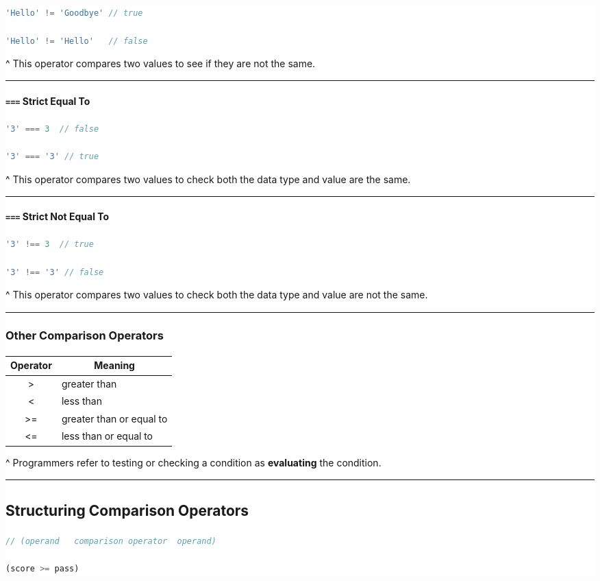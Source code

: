 ```javascript
'Hello' != 'Goodbye' // true

'Hello' != 'Hello'   // false
```

^ This operator compares two values to see if they are not the same.

---

#### `===` Strict Equal To

```javascript
'3' === 3  // false

'3' === '3' // true
```

^ This operator compares two values to check both the data type and value are the same.

---

#### `===` Strict Not Equal To

```javascript
'3' !== 3  // true

'3' !== '3' // false
```

^ This operator compares two values to check both the data type and value are not the same.

---

### Other Comparison Operators

| Operator | Meaning |
| :------: | ------- |
| > | greater than |
| < | less than |
| >= | greater than or equal to |
| <= | less than or equal to |

^ Programmers refer to testing or checking a condition as **evaluating** the condition.

---

## Structuring Comparison Operators

```javascript
// (operand   comparison operator  operand)

(score >= pass)
```

